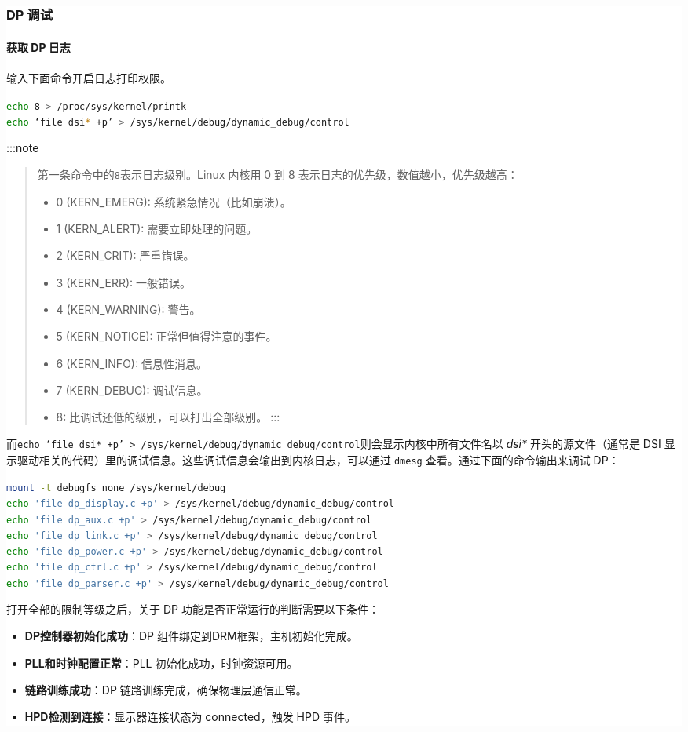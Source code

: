 ### DP 调试

#### 获取 DP 日志

输入下面命令开启日志打印权限。

```bash
echo 8 > /proc/sys/kernel/printk 
echo ‘file dsi* +p’ > /sys/kernel/debug/dynamic_debug/control
```

:::note
>
> 第一条命令中的`8`表示日志级别。Linux 内核用 0 到 8 表示日志的优先级，数值越小，优先级越高：
>
> * 0 (KERN\_EMERG): 系统紧急情况（比如崩溃）。
>
> * 1 (KERN\_ALERT): 需要立即处理的问题。
>
> * 2 (KERN\_CRIT): 严重错误。
>
> * 3 (KERN\_ERR): 一般错误。
>
> * 4 (KERN\_WARNING): 警告。
>
> * 5 (KERN\_NOTICE): 正常但值得注意的事件。
>
> * 6 (KERN\_INFO): 信息性消息。
>
> * 7 (KERN\_DEBUG): 调试信息。
>
> * 8: 比调试还低的级别，可以打出全部级别。
:::

而`echo ‘file dsi* +p’ > /sys/kernel/debug/dynamic_debug/control`则会显示内核中所有文件名以 *dsi\** 开头的源文件（通常是 DSI 显示驱动相关的代码）里的调试信息。这些调试信息会输出到内核日志，可以通过 `dmesg` 查看。通过下面的命令输出来调试 DP：

```bash
mount -t debugfs none /sys/kernel/debug
echo 'file dp_display.c +p' > /sys/kernel/debug/dynamic_debug/control
echo 'file dp_aux.c +p' > /sys/kernel/debug/dynamic_debug/control
echo 'file dp_link.c +p' > /sys/kernel/debug/dynamic_debug/control
echo 'file dp_power.c +p' > /sys/kernel/debug/dynamic_debug/control
echo 'file dp_ctrl.c +p' > /sys/kernel/debug/dynamic_debug/control
echo 'file dp_parser.c +p' > /sys/kernel/debug/dynamic_debug/control
```

打开全部的限制等级之后，关于 DP 功能是否正常运行的判断需要以下条件：

* **DP控制器初始化成功**：DP 组件绑定到DRM框架，主机初始化完成。

* **PLL和时钟配置正常**：PLL 初始化成功，时钟资源可用。

* **链路训练成功**：DP 链路训练完成，确保物理层通信正常。

* **HPD检测到连接**：显示器连接状态为 connected，触发 HPD 事件。
